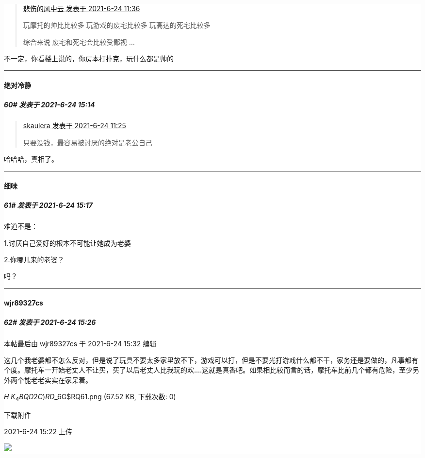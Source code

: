 
<blockquote><a href="httphttps://bbs.saraba1st.com/2b/forum.php?mod=redirect&amp;goto=findpost&amp;pid=51719844&amp;ptid=2011661" target="_blank">悲伤的风中云 发表于 2021-6-24 11:36</a>

玩摩托的帅比比较多 玩游戏的废宅比较多 玩高达的死宅比较多


综合来说 废宅和死宅会比较受鄙视 ...</blockquote>
不一定，你看楼上说的，你房本打扑克，玩什么都是帅的


*****

####  绝对冷静  
##### 60#       发表于 2021-6-24 15:14


<blockquote><a href="httphttps://bbs.saraba1st.com/2b/forum.php?mod=redirect&amp;goto=findpost&amp;pid=51719692&amp;ptid=2011661" target="_blank">skaulera 发表于 2021-6-24 11:25</a>

只要没钱，最容易被讨厌的绝对是老公自己</blockquote>
哈哈哈，真相了。




*****

####  细味  
##### 61#       发表于 2021-6-24 15:17


难道不是：

1.讨厌自己爱好的根本不可能让她成为老婆

2.你哪儿来的老婆？

吗？


*****

####  wjr89327cs  
##### 62#       发表于 2021-6-24 15:26


 本帖最后由 wjr89327cs 于 2021-6-24 15:32 编辑 

这几个我老婆都不怎么反对，但是说了玩具不要太多家里放不下，游戏可以打，但是不要光打游戏什么都不干，家务还是要做的，凡事都有个度。摩托车一开始老丈人不让买，买了以后老丈人比我玩的欢....这就是真香吧。如果相比较而言的话，摩托车比前几个都有危险，至少另外两个能老老实实在家呆着。


$H~K_4BQD2C)RD$_6G$RQ61.png
(67.52 KB, 下载次数: 0)


下载附件


2021-6-24 15:22 上传


<img src="https://img.saraba1st.com/forum/202106/24/152240iyilzzm41z4qir71.png" referrerpolicy="no-referrer">
